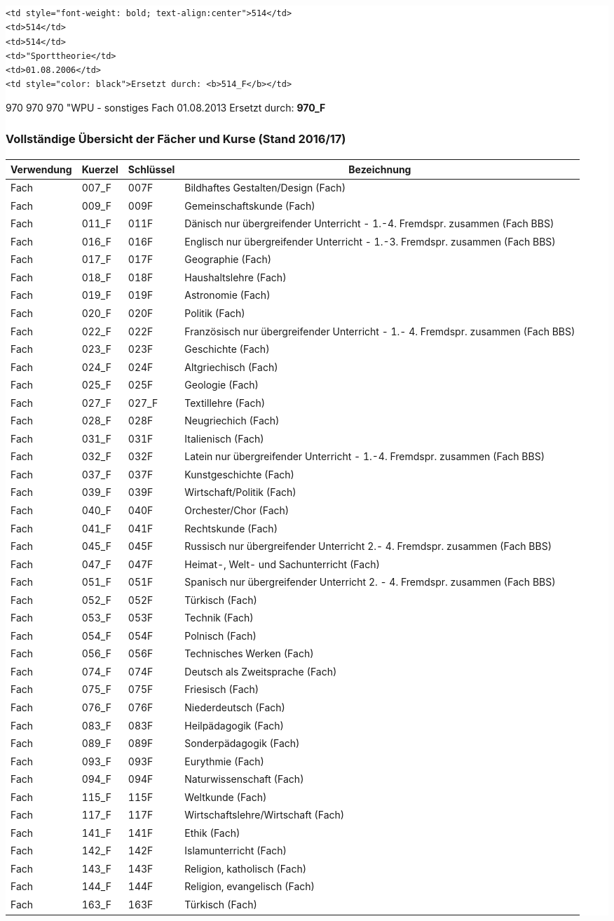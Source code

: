     <td style="font-weight: bold; text-align:center">514</td>    
    <td>514</td> 
    <td>514</td> 
    <td>"Sporttheorie</td>
    <td>01.08.2006</td>
    <td style="color: black">Ersetzt durch: <b>514_F</b></td>  
  </tr>
  <tr style="color: red">
    <td style="font-weight: bold; text-align:center">970</td>    
    <td>970</td> 
    <td>970</td> 
    <td>"WPU - sonstiges Fach</td>
    <td>01.08.2013</td>
    <td style="color: black">Ersetzt durch: <b>970_F</b></td>  
  </tr>
</tbody>
</table>

### Vollständige Übersicht der Fächer und Kurse (Stand 2016/17)

Verwendung|Kuerzel|Schlüssel|Bezeichnung
--|--|--|--
Fach|007_F|007F|Bildhaftes Gestalten/Design (Fach)
Fach|009_F|009F|Gemeinschaftskunde (Fach)
Fach|011_F|011F|Dänisch nur übergreifender Unterricht - 1.-4. Fremdspr. zusammen (Fach BBS)
Fach|016_F|016F|Englisch nur übergreifender Unterricht  - 1.-3. Fremdspr. zusammen (Fach BBS)
Fach|017_F|017F|Geographie (Fach)
Fach|018_F|018F|Haushaltslehre (Fach)
Fach|019_F|019F|Astronomie (Fach)
Fach|020_F|020F|Politik (Fach)
Fach|022_F|022F|Französisch nur übergreifender Unterricht - 1.- 4. Fremdspr. zusammen (Fach BBS)
Fach|023_F|023F|Geschichte (Fach)
Fach|024_F|024F|Altgriechisch (Fach)
Fach|025_F|025F|Geologie (Fach)
Fach|027_F|027_F|Textillehre (Fach)
Fach|028_F|028F|Neugriechich (Fach)
Fach|031_F|031F|Italienisch (Fach)
Fach|032_F|032F|Latein nur übergreifender Unterricht - 1.-4. Fremdspr. zusammen (Fach BBS)
Fach|037_F|037F|Kunstgeschichte (Fach)
Fach|039_F|039F|Wirtschaft/Politik (Fach)
Fach|040_F|040F|Orchester/Chor (Fach)
Fach|041_F|041F|Rechtskunde (Fach)
Fach|045_F|045F|Russisch nur übergreifender Unterricht  2.- 4. Fremdspr. zusammen (Fach BBS)
Fach|047_F|047F|Heimat-, Welt- und Sachunterricht (Fach)
Fach|051_F|051F|Spanisch nur übergreifender Unterricht  2. - 4. Fremdspr. zusammen (Fach BBS)
Fach|052_F|052F|Türkisch (Fach)
Fach|053_F|053F|Technik (Fach)
Fach|054_F|054F|Polnisch (Fach)
Fach|056_F|056F|Technisches Werken (Fach)
Fach|074_F|074F|Deutsch als Zweitsprache (Fach)
Fach|075_F|075F|Friesisch (Fach)
Fach|076_F|076F|Niederdeutsch (Fach)
Fach|083_F|083F|Heilpädagogik (Fach)
Fach|089_F|089F|Sonderpädagogik (Fach)
Fach|093_F|093F|Eurythmie (Fach)
Fach|094_F|094F|Naturwissenschaft (Fach)
Fach|115_F|115F|Weltkunde (Fach)
Fach|117_F|117F|Wirtschaftslehre/Wirtschaft (Fach)
Fach|141_F|141F|Ethik (Fach)
Fach|142_F|142F|Islamunterricht (Fach)
Fach|143_F|143F|Religion, katholisch (Fach)
Fach|144_F|144F|Religion, evangelisch (Fach)
Fach|163_F|163F|Türkisch (Fach)